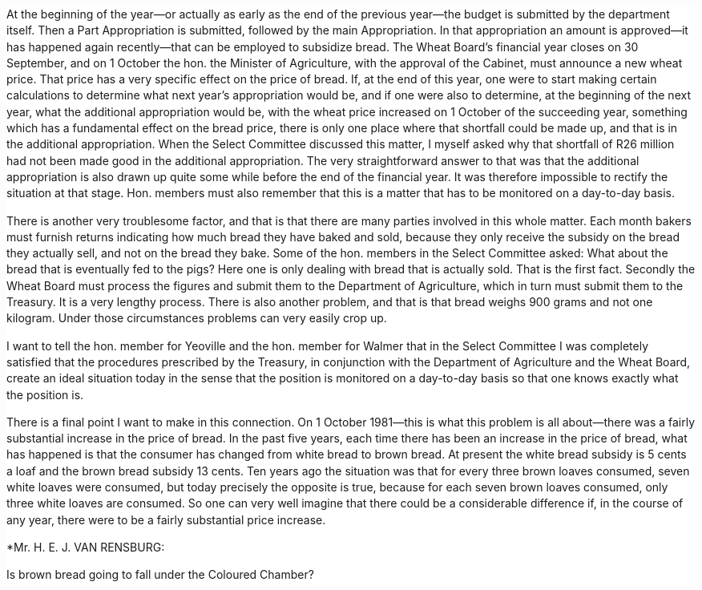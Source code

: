 <p>At the beginning of the year&#x2014;or actually as early as the end of the previous year&#x2014;the budget is submitted by the department itself. Then a Part Appropriation is submitted, followed by the main Appropriation. In that appropriation an amount is approved&#x2014;it has happened again recently&#x2014;that can be employed to subsidize bread. The Wheat Board&#x2019;s financial year closes on 30 September, and on 1 October the hon. the Minister of Agriculture, with the approval of the Cabinet, must announce a new wheat price. That price has a very specific effect on the price of bread. If, at the end of this year, one were to start making certain calculations to determine what next year&#x2019;s appropriation would be, and if one were also to determine, at the beginning of the next year, what the additional appropriation would be, with the wheat price increased on 1 October of the succeeding year, something which has a fundamental effect on the bread price, there is only one place where that shortfall could be made up, and that is in the additional appropriation. When the Select Committee discussed this matter, I myself asked why that <span class="col_10317-10318" refersTo="page_0047"/>shortfall of R26 million had not been made good in the additional appropriation. The very straightforward answer to that was that the additional appropriation is also drawn up quite some while before the end of the financial year. It was therefore impossible to rectify the situation at that stage. Hon. members must also remember that this is a matter that has to be monitored on a day-to-day basis.</p>

<p>There is another very troublesome factor, and that is that there are many parties involved in this whole matter. Each month bakers must furnish returns indicating how much bread they have baked and sold, because they only receive the subsidy on the bread they actually sell, and not on the bread they bake. Some of the hon. members in the Select Committee asked: What about the bread that is eventually fed to the pigs? Here one is only dealing with bread that is actually sold. That is the first fact. Secondly the Wheat Board must process the figures and submit them to the Department of Agriculture, which in turn must submit them to the Treasury. It is a very lengthy process. There is also another problem, and that is that bread weighs 900 grams and not one kilogram. Under those circumstances problems can very easily crop up.</p>

<p>I want to tell the hon. member for Yeoville and the hon. member for Walmer that in the Select Committee I was completely satisfied that the procedures prescribed by the Treasury, in conjunction with the Department of Agriculture and the Wheat Board, create an ideal situation today in the sense that the position is monitored on a day-to-day basis so that one knows exactly what the position is.</p>

<p>There is a final point I want to make in this connection. On 1 October 1981&#x2014;this is what this problem is all about&#x2014;there was a fairly substantial increase in the price of bread. In the past five years, each time there has been an increase in the price of bread, what has happened is that the consumer has changed from white bread to brown bread. At present the white bread subsidy is 5 cents a loaf and the brown bread subsidy 13 cents. Ten years ago the situation was that for every three brown loaves consumed, seven white loaves were consumed, but today precisely the opposite is true, because for each seven brown loaves consumed, only three white loaves are consumed. So one can very well imagine that there could be a considerable difference if, in the course of any year, there were to be a fairly substantial price increase.</p>

</speech>

<speech by="#van_rensburg">

<from>*Mr. <person refersTo="hansard_za">H. E. J. VAN RENSBURG</person>:</from>

<p>Is brown bread going to fall under the Coloured Chamber?</p>

</speech>

<speech by="#meiring">
